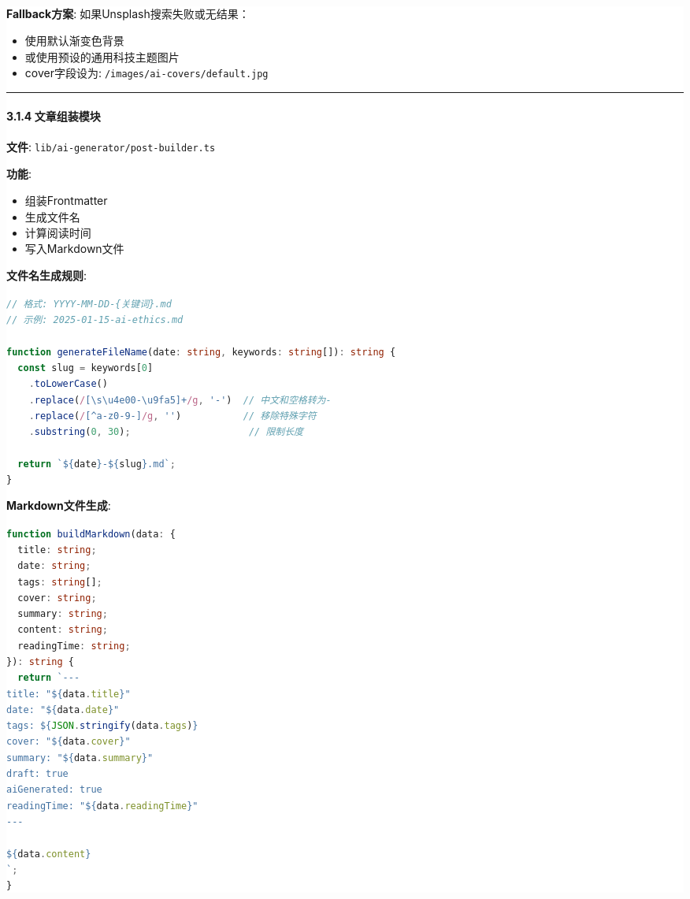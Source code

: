 **Fallback方案**:
如果Unsplash搜索失败或无结果：
- 使用默认渐变色背景
- 或使用预设的通用科技主题图片
- cover字段设为: `/images/ai-covers/default.jpg`

---

#### 3.1.4 文章组装模块
**文件**: `lib/ai-generator/post-builder.ts`

**功能**:
- 组装Frontmatter
- 生成文件名
- 计算阅读时间
- 写入Markdown文件

**文件名生成规则**:
```typescript
// 格式: YYYY-MM-DD-{关键词}.md
// 示例: 2025-01-15-ai-ethics.md

function generateFileName(date: string, keywords: string[]): string {
  const slug = keywords[0]
    .toLowerCase()
    .replace(/[\s\u4e00-\u9fa5]+/g, '-')  // 中文和空格转为-
    .replace(/[^a-z0-9-]/g, '')           // 移除特殊字符
    .substring(0, 30);                     // 限制长度

  return `${date}-${slug}.md`;
}
```

**Markdown文件生成**:
```typescript
function buildMarkdown(data: {
  title: string;
  date: string;
  tags: string[];
  cover: string;
  summary: string;
  content: string;
  readingTime: string;
}): string {
  return `---
title: "${data.title}"
date: "${data.date}"
tags: ${JSON.stringify(data.tags)}
cover: "${data.cover}"
summary: "${data.summary}"
draft: true
aiGenerated: true
readingTime: "${data.readingTime}"
---

${data.content}
`;
}
```

